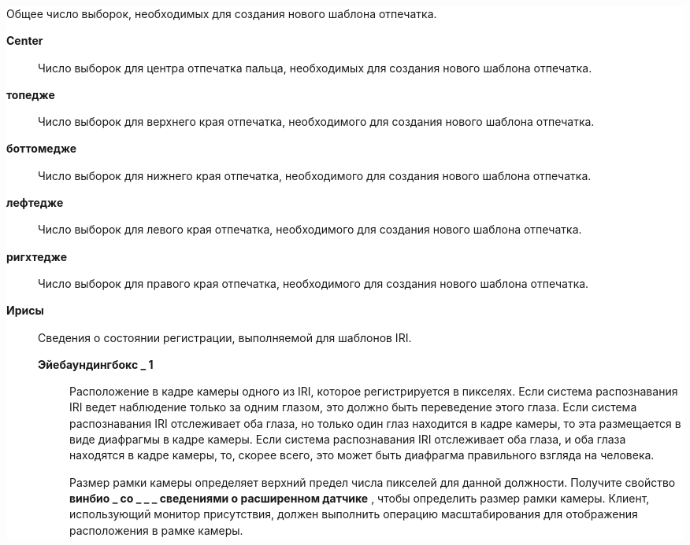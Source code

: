 Общее число выборок, необходимых для создания нового шаблона отпечатка.

</dd> <dt>

**Center**
</dt> <dd>

Число выборок для центра отпечатка пальца, необходимых для создания нового шаблона отпечатка.

</dd> <dt>

**топедже**
</dt> <dd>

Число выборок для верхнего края отпечатка, необходимого для создания нового шаблона отпечатка.

</dd> <dt>

**боттомедже**
</dt> <dd>

Число выборок для нижнего края отпечатка, необходимого для создания нового шаблона отпечатка.

</dd> <dt>

**лефтедже**
</dt> <dd>

Число выборок для левого края отпечатка, необходимого для создания нового шаблона отпечатка.

</dd> <dt>

**ригхтедже**
</dt> <dd>

Число выборок для правого края отпечатка, необходимого для создания нового шаблона отпечатка.

</dd> </dl> </dd> <dt>

**Ирисы**
</dt> <dd>

Сведения о состоянии регистрации, выполняемой для шаблонов IRI.

<dl> <dt>

**Эйебаундингбокс \_ 1**
</dt> <dd>

Расположение в кадре камеры одного из IRI, которое регистрируется в пикселях. Если система распознавания IRI ведет наблюдение только за одним глазом, это должно быть переведение этого глаза. Если система распознавания IRI отслеживает оба глаза, но только один глаз находится в кадре камеры, то эта размещается в виде диафрагмы в кадре камеры. Если система распознавания IRI отслеживает оба глаза, и оба глаза находятся в кадре камеры, то, скорее всего, это может быть диафрагма правильного взгляда на человека.

Размер рамки камеры определяет верхний предел числа пикселей для данной должности. Получите свойство **винбио \_ со \_ \_ \_ сведениями о расширенном датчике** , чтобы определить размер рамки камеры. Клиент, использующий монитор присутствия, должен выполнить операцию масштабирования для отображения расположения в рамке камеры.
